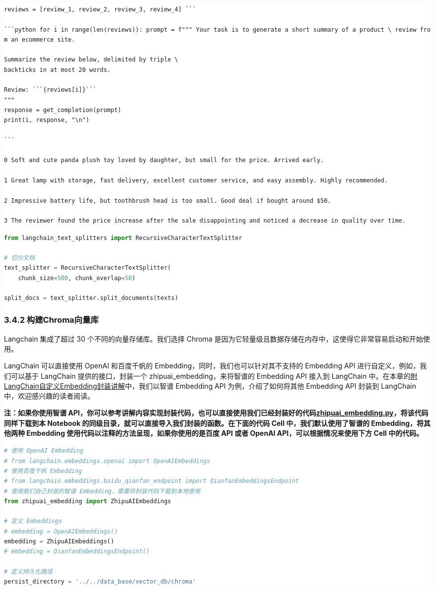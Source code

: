     reviews = [review_1, review_2, review_3, review_4] ```
    
    ```python for i in range(len(reviews)): prompt = f""" Your task is to generate a short summary of a product \ review from an ecommerce site.
    
    Summarize the review below, delimited by triple \
    backticks in at most 20 words.
    
    Review: ```{reviews[i]}```
    """
    response = get_completion(prompt)
    print(i, response, "\n")
    
    ```
    
    0 Soft and cute panda plush toy loved by daughter, but small for the price. Arrived early.
    
    1 Great lamp with storage, fast delivery, excellent customer service, and easy assembly. Highly recommended.
    
    2 Impressive battery life, but toothbrush head is too small. Good deal if bought around $50.
    
    3 The reviewer found the price increase after the sale disappointing and noticed a decrease in quality over time.



```python
from langchain_text_splitters import RecursiveCharacterTextSplitter

# 切分文档
text_splitter = RecursiveCharacterTextSplitter(
    chunk_size=500, chunk_overlap=50)

split_docs = text_splitter.split_documents(texts)
```

### 3.4.2 构建Chroma向量库

Langchain 集成了超过 30 个不同的向量存储库。我们选择 Chroma 是因为它轻量级且数据存储在内存中，这使得它非常容易启动和开始使用。

LangChain 可以直接使用 OpenAI 和百度千帆的 Embedding，同时，我们也可以针对其不支持的 Embedding API 进行自定义，例如，我们可以基于 LangChain 提供的接口，封装一个 zhipuai_embedding，来将智谱的 Embedding API 接入到 LangChain 中。在本章的[附LangChain自定义Embedding封装讲解](./附LangChain自定义Embedding封装讲解.ipynb)中，我们以智谱 Embedding API 为例，介绍了如何将其他 Embedding API 封装到 LangChain
中，欢迎感兴趣的读者阅读。

**注：如果你使用智谱 API，你可以参考讲解内容实现封装代码，也可以直接使用我们已经封装好的代码[zhipuai_embedding.py](./zhipuai_embedding.py)，将该代码同样下载到本 Notebook 的同级目录，就可以直接导入我们封装的函数。在下面的代码 Cell 中，我们默认使用了智谱的 Embedding，将其他两种 Embedding 使用代码以注释的方法呈现，如果你使用的是百度 API 或者 OpenAI API，可以根据情况来使用下方 Cell 中的代码。**


```python
# 使用 OpenAI Embedding
# from langchain.embeddings.openai import OpenAIEmbeddings
# 使用百度千帆 Embedding
# from langchain.embeddings.baidu_qianfan_endpoint import QianfanEmbeddingsEndpoint
# 使用我们自己封装的智谱 Embedding，需要将封装代码下载到本地使用
from zhipuai_embedding import ZhipuAIEmbeddings

# 定义 Embeddings
# embedding = OpenAIEmbeddings() 
embedding = ZhipuAIEmbeddings()
# embedding = QianfanEmbeddingsEndpoint()

# 定义持久化路径
persist_directory = '../../data_base/vector_db/chroma'
```
